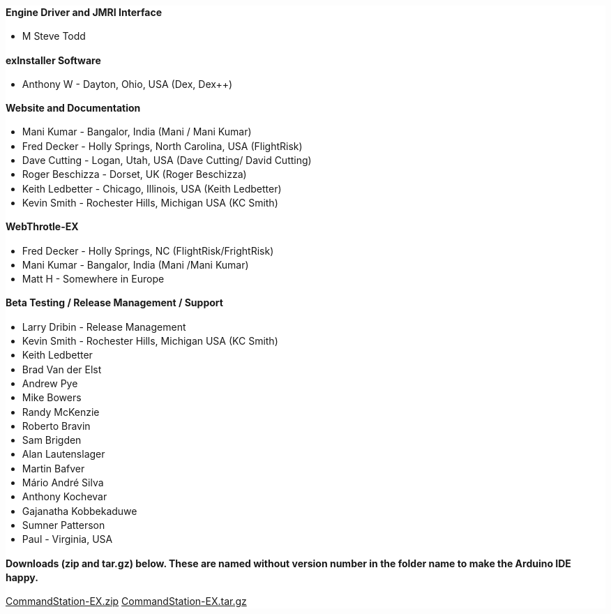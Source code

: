 **Engine Driver and JMRI Interface**

- M Steve Todd

**exInstaller Software**

- Anthony W - Dayton, Ohio, USA (Dex, Dex++)

**Website and Documentation**

- Mani Kumar - Bangalor, India (Mani / Mani Kumar)
- Fred Decker - Holly Springs, North Carolina, USA (FlightRisk)
- Dave Cutting - Logan, Utah, USA (Dave Cutting/ David Cutting)
- Roger Beschizza - Dorset, UK (Roger Beschizza)
- Keith Ledbetter - Chicago, Illinois, USA (Keith Ledbetter)
- Kevin Smith - Rochester Hills, Michigan USA (KC Smith)

**WebThrotle-EX**

- Fred Decker - Holly Springs, NC (FlightRisk/FrightRisk)
- Mani Kumar - Bangalor, India (Mani /Mani Kumar)
- Matt H - Somewhere in Europe

**Beta Testing / Release Management / Support**

- Larry Dribin - Release Management
- Kevin Smith - Rochester Hills, Michigan USA (KC Smith)
- Keith Ledbetter
- Brad Van der Elst
- Andrew Pye
- Mike Bowers
- Randy McKenzie
- Roberto Bravin
- Sam Brigden
- Alan Lautenslager
- Martin Bafver
- Mário André Silva
- Anthony Kochevar
- Gajanatha Kobbekaduwe
- Sumner Patterson
- Paul - Virginia, USA

**Downloads (zip and tar.gz) below. These are named without version number in the folder name to make the Arduino IDE happy.**

[CommandStation-EX.zip](https://github.com/DCC-EX/CommandStation-EX/releases/download/v4.0.0-Prod/CommandStation-EX.zip)
[CommandStation-EX.tar.gz](https://github.com/DCC-EX/CommandStation-EX/releases/download/v4.0.0-Prod/CommandStation-EX.tar.gz)
